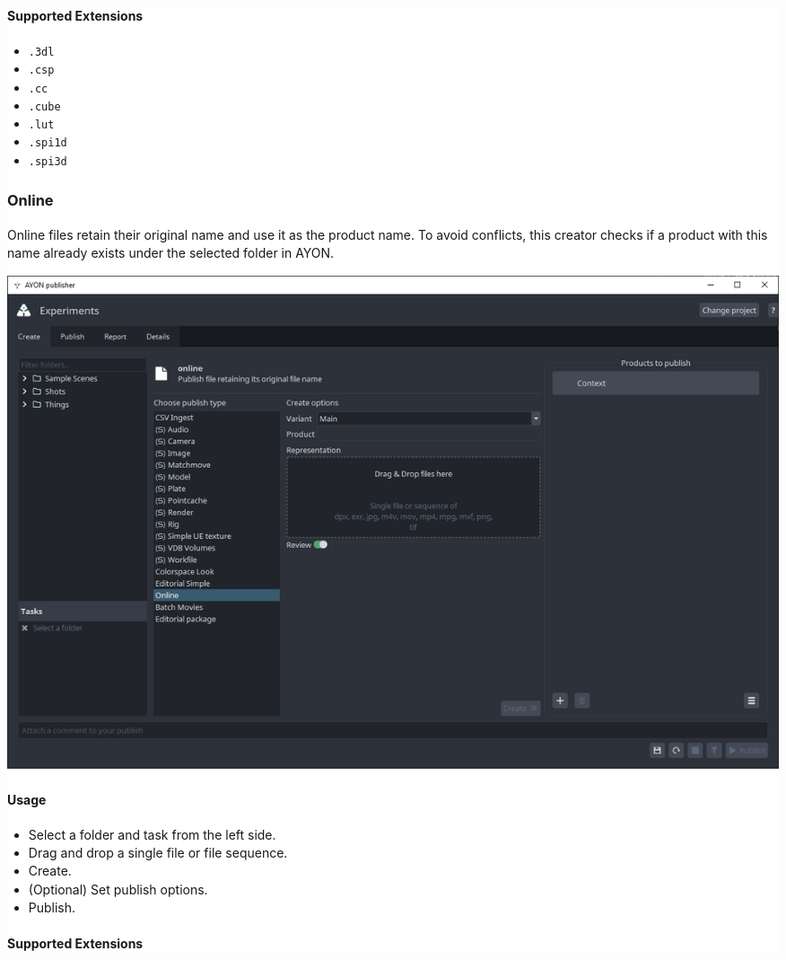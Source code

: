 #### Supported Extensions 
- `.3dl`
- `.csp`
- `.cc`
- `.cube`
- `.lut`
- `.spi1d`
- `.spi3d`

### Online
Online files retain their original name and use it as the product name.
To avoid conflicts, this creator checks if a product with this name already exists under the selected folder in AYON.

![](assets/traypublisher/artist/online.png)

#### Usage
- Select a folder and task from the left side.
- Drag and drop a single file or file sequence.
- Create.
- (Optional) Set publish options.
- Publish.
#### Supported Extensions
